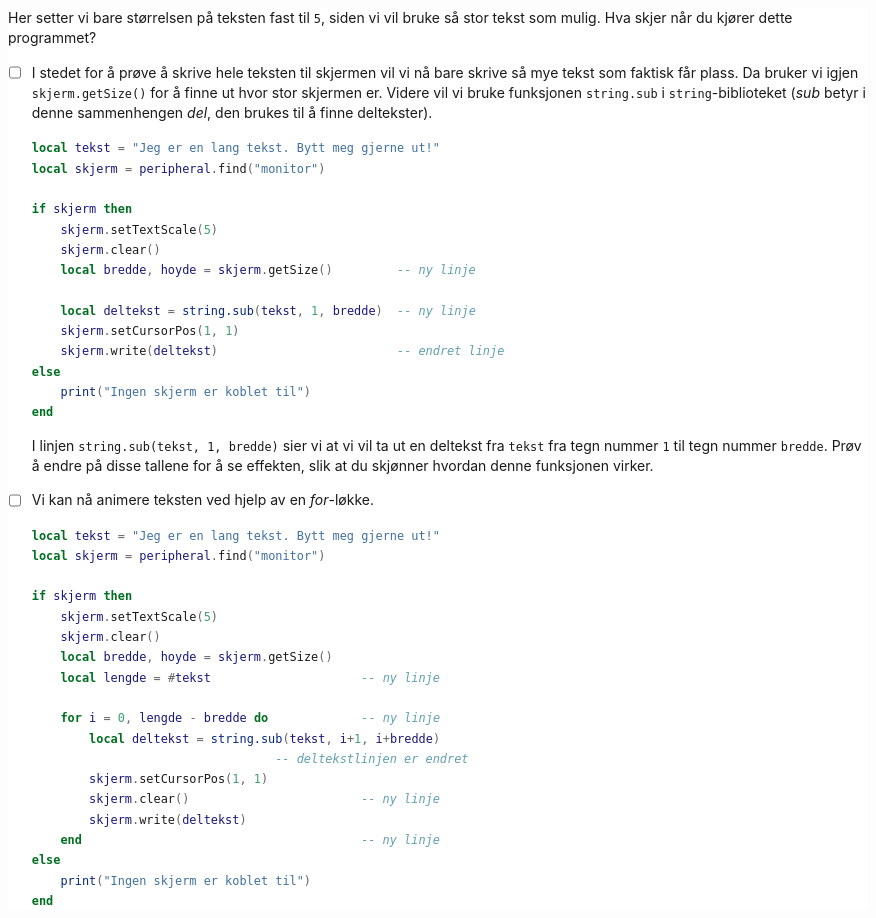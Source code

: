   Her setter vi bare størrelsen på teksten fast til `5`, siden vi vil bruke så
  stor tekst som mulig. Hva skjer når du kjører dette programmet?

- [ ] I stedet for å prøve å skrive hele teksten til skjermen vil vi nå bare
  skrive så mye tekst som faktisk får plass. Da bruker vi igjen
  `skjerm.getSize()` for å finne ut hvor stor skjermen er. Videre vil vi bruke
  funksjonen `string.sub` i `string`-biblioteket (*sub* betyr i denne
  sammenhengen *del*, den brukes til å finne deltekster).

  ```lua
  local tekst = "Jeg er en lang tekst. Bytt meg gjerne ut!"
  local skjerm = peripheral.find("monitor")

  if skjerm then
      skjerm.setTextScale(5)
      skjerm.clear()
      local bredde, hoyde = skjerm.getSize()         -- ny linje

      local deltekst = string.sub(tekst, 1, bredde)  -- ny linje
      skjerm.setCursorPos(1, 1)
      skjerm.write(deltekst)                         -- endret linje
  else
      print("Ingen skjerm er koblet til")
  end
  ```

  I linjen `string.sub(tekst, 1, bredde)` sier vi at vi vil ta ut en deltekst
  fra `tekst` fra tegn nummer `1` til tegn nummer `bredde`. Prøv å endre på
  disse tallene for å se effekten, slik at du skjønner hvordan denne funksjonen
  virker.

- [ ] Vi kan nå animere teksten ved hjelp av en *for*-løkke.

  ```lua
  local tekst = "Jeg er en lang tekst. Bytt meg gjerne ut!"
  local skjerm = peripheral.find("monitor")

  if skjerm then
      skjerm.setTextScale(5)
      skjerm.clear()
      local bredde, hoyde = skjerm.getSize()
      local lengde = #tekst                     -- ny linje

      for i = 0, lengde - bredde do             -- ny linje
          local deltekst = string.sub(tekst, i+1, i+bredde)
                                    -- deltekstlinjen er endret
          skjerm.setCursorPos(1, 1)
          skjerm.clear()                        -- ny linje
          skjerm.write(deltekst)
      end                                       -- ny linje
  else
      print("Ingen skjerm er koblet til")
  end
  ```
